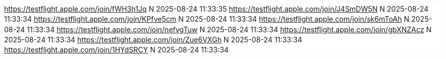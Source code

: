 </tr>
<tr>
  <td align="center"></td>
  <td align="center"></td>
  <td align="center"><a href="https://testflight.apple.com/join/fWH3h1Jq">https://testflight.apple.com/join/fWH3h1Jq</a></td>
  <td align="center">N</td>
  <td align="center">2025-08-24 11:33:35</td>
</tr>
<tr>
  <td align="center"></td>
  <td align="center"></td>
  <td align="center"><a href="https://testflight.apple.com/join/J4SmDW5N">https://testflight.apple.com/join/J4SmDW5N</a></td>
  <td align="center">N</td>
  <td align="center">2025-08-24 11:33:34</td>
</tr>
<tr>
  <td align="center"></td>
  <td align="center"></td>
  <td align="center"><a href="https://testflight.apple.com/join/KPfve5cm">https://testflight.apple.com/join/KPfve5cm</a></td>
  <td align="center">N</td>
  <td align="center">2025-08-24 11:33:34</td>
</tr>
<tr>
  <td align="center"></td>
  <td align="center"></td>
  <td align="center"><a href="https://testflight.apple.com/join/sk6mToAh">https://testflight.apple.com/join/sk6mToAh</a></td>
  <td align="center">N</td>
  <td align="center">2025-08-24 11:33:34</td>
</tr>
<tr>
  <td align="center"></td>
  <td align="center"></td>
  <td align="center"><a href="https://testflight.apple.com/join/nefvgTuw">https://testflight.apple.com/join/nefvgTuw</a></td>
  <td align="center">N</td>
  <td align="center">2025-08-24 11:33:34</td>
</tr>
<tr>
  <td align="center"></td>
  <td align="center"></td>
  <td align="center"><a href="https://testflight.apple.com/join/gbXNZAcz">https://testflight.apple.com/join/gbXNZAcz</a></td>
  <td align="center">N</td>
  <td align="center">2025-08-24 11:33:34</td>
</tr>
<tr>
  <td align="center"></td>
  <td align="center"></td>
  <td align="center"><a href="https://testflight.apple.com/join/Zue6VXGh">https://testflight.apple.com/join/Zue6VXGh</a></td>
  <td align="center">N</td>
  <td align="center">2025-08-24 11:33:34</td>
</tr>
<tr>
  <td align="center"></td>
  <td align="center"></td>
  <td align="center"><a href="https://testflight.apple.com/join/1HYdSRCY">https://testflight.apple.com/join/1HYdSRCY</a></td>
  <td align="center">N</td>
  <td align="center">2025-08-24 11:33:34</td>